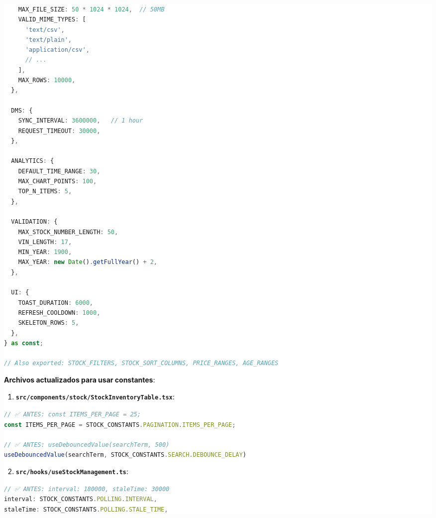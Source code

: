 ```typescript
    MAX_FILE_SIZE: 50 * 1024 * 1024,  // 50MB
    VALID_MIME_TYPES: [
      'text/csv',
      'text/plain',
      'application/csv',
      // ...
    ],
    MAX_ROWS: 10000,
  },

  DMS: {
    SYNC_INTERVAL: 3600000,   // 1 hour
    REQUEST_TIMEOUT: 30000,
  },

  ANALYTICS: {
    DEFAULT_TIME_RANGE: 30,
    MAX_CHART_POINTS: 100,
    TOP_N_ITEMS: 5,
  },

  VALIDATION: {
    MAX_STOCK_NUMBER_LENGTH: 50,
    VIN_LENGTH: 17,
    MIN_YEAR: 1900,
    MAX_YEAR: new Date().getFullYear() + 2,
  },

  UI: {
    TOAST_DURATION: 6000,
    REFRESH_COOLDOWN: 1000,
    SKELETON_ROWS: 5,
  },
} as const;

// Also exported: STOCK_FILTERS, STOCK_SORT_COLUMNS, PRICE_RANGES, AGE_RANGES
```

**Archivos actualizados para usar constantes**:

1. **`src/components/stock/StockInventoryTable.tsx`**:
```typescript
// ✅ ANTES: const ITEMS_PER_PAGE = 25;
const ITEMS_PER_PAGE = STOCK_CONSTANTS.PAGINATION.ITEMS_PER_PAGE;

// ✅ ANTES: useDebouncedValue(searchTerm, 500)
useDebouncedValue(searchTerm, STOCK_CONSTANTS.SEARCH.DEBOUNCE_DELAY)
```

2. **`src/hooks/useStockManagement.ts`**:
```typescript
// ✅ ANTES: interval: 180000, staleTime: 30000
interval: STOCK_CONSTANTS.POLLING.INTERVAL,
staleTime: STOCK_CONSTANTS.POLLING.STALE_TIME,
```
